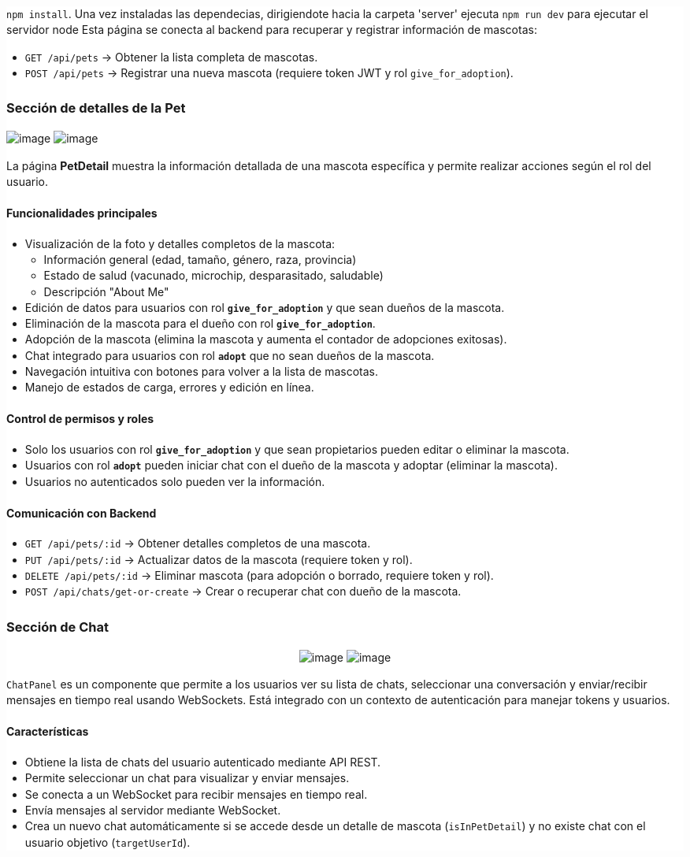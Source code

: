 ```npm install```. Una vez instaladas las dependecias, dirigiendote hacia la carpeta 'server' ejecuta ```npm run dev``` para ejecutar el servidor node
Esta página se conecta al backend para recuperar y registrar información de mascotas:

- `GET /api/pets` → Obtener la lista completa de mascotas.
- `POST /api/pets` → Registrar una nueva mascota (requiere token JWT y rol `give_for_adoption`).

### Sección de detalles de la Pet
<img width="1381" alt="image" src="https://github.com/user-attachments/assets/b497801d-480a-4afb-900c-f9b74bcbba7e" />
<img width="1381" alt="image" src="https://github.com/user-attachments/assets/09742fe3-4ec2-44f4-906d-3b0c9b1c4e2d" />

La página **PetDetail** muestra la información detallada de una mascota específica y permite realizar acciones según el rol del usuario.

#### Funcionalidades principales

- Visualización de la foto y detalles completos de la mascota:
  - Información general (edad, tamaño, género, raza, provincia)
  - Estado de salud (vacunado, microchip, desparasitado, saludable)
  - Descripción "About Me"
- Edición de datos para usuarios con rol **`give_for_adoption`** y que sean dueños de la mascota.
- Eliminación de la mascota para el dueño con rol **`give_for_adoption`**.
- Adopción de la mascota (elimina la mascota y aumenta el contador de adopciones exitosas).
- Chat integrado para usuarios con rol **`adopt`** que no sean dueños de la mascota.
- Navegación intuitiva con botones para volver a la lista de mascotas.
- Manejo de estados de carga, errores y edición en línea.

#### Control de permisos y roles

- Solo los usuarios con rol **`give_for_adoption`** y que sean propietarios pueden editar o eliminar la mascota.
- Usuarios con rol **`adopt`** pueden iniciar chat con el dueño de la mascota y adoptar (eliminar la mascota).
- Usuarios no autenticados solo pueden ver la información.

#### Comunicación con Backend

- `GET /api/pets/:id` → Obtener detalles completos de una mascota.
- `PUT /api/pets/:id` → Actualizar datos de la mascota (requiere token y rol).
- `DELETE /api/pets/:id` → Eliminar mascota (para adopción o borrado, requiere token y rol).
- `POST /api/chats/get-or-create` → Crear o recuperar chat con dueño de la mascota.

### Sección de Chat
<p align="center">
<img width="436" alt="image" src="https://github.com/user-attachments/assets/654eafa6-9af6-4f11-8624-218d4761505c" />
<img width="436" alt="image" src="https://github.com/user-attachments/assets/757b9215-0a56-4306-8bd2-8dcaebde23d6" />
</p>

`ChatPanel` es un componente que permite a los usuarios ver su lista de chats, seleccionar una conversación y enviar/recibir mensajes en tiempo real usando WebSockets. 
Está integrado con un contexto de autenticación para manejar tokens y usuarios.


#### Características

- Obtiene la lista de chats del usuario autenticado mediante API REST.
- Permite seleccionar un chat para visualizar y enviar mensajes.
- Se conecta a un WebSocket para recibir mensajes en tiempo real.
- Envía mensajes al servidor mediante WebSocket.
- Crea un nuevo chat automáticamente si se accede desde un detalle de mascota (`isInPetDetail`) y no existe chat con el usuario objetivo (`targetUserId`).
```